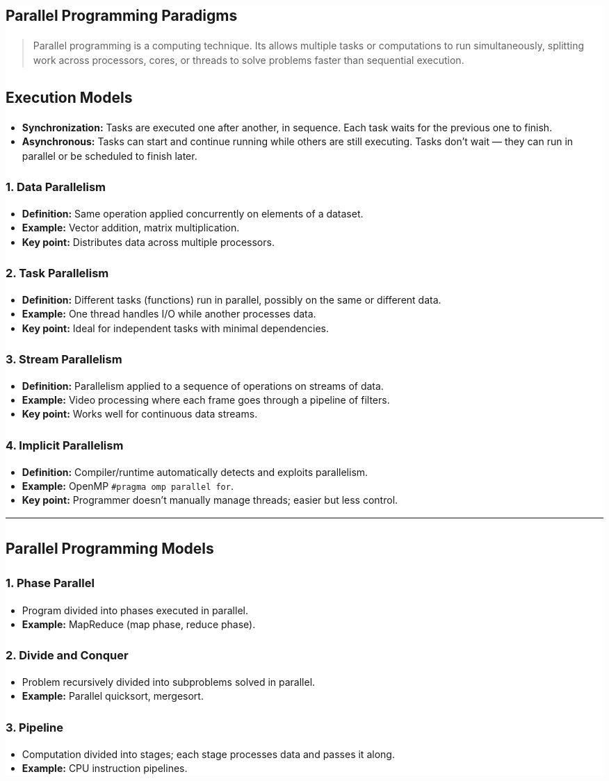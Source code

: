 ## Parallel Programming Paradigms
  > Parallel programming is a computing technique. Its allows multiple tasks or computations to run simultaneously, splitting work across processors, cores, or threads to solve problems faster than sequential execution.

## Execution Models
  - **Synchronization:** Tasks are executed one after another, in sequence. Each task waits for the previous one to finish.
  - **Asynchronous:**  Tasks can start and continue running while others are still executing. Tasks don’t wait — they can run in parallel or be scheduled to finish later.

### 1. Data Parallelism
- **Definition:** Same operation applied concurrently on elements of a dataset.
- **Example:** Vector addition, matrix multiplication.
- **Key point:** Distributes data across multiple processors.

### 2. Task Parallelism
- **Definition:** Different tasks (functions) run in parallel, possibly on the same or different data.
- **Example:** One thread handles I/O while another processes data.
- **Key point:** Ideal for independent tasks with minimal dependencies.

### 3. Stream Parallelism
- **Definition:** Parallelism applied to a sequence of operations on streams of data.
- **Example:** Video processing where each frame goes through a pipeline of filters.
- **Key point:** Works well for continuous data streams.

### 4. Implicit Parallelism
- **Definition:** Compiler/runtime automatically detects and exploits parallelism.
- **Example:** OpenMP `#pragma omp parallel for`.
- **Key point:** Programmer doesn’t manually manage threads; easier but less control.

---

## Parallel Programming Models

### 1. Phase Parallel
- Program divided into phases executed in parallel.
- **Example:** MapReduce (map phase, reduce phase).

### 2. Divide and Conquer
- Problem recursively divided into subproblems solved in parallel.
- **Example:** Parallel quicksort, mergesort.

### 3. Pipeline
- Computation divided into stages; each stage processes data and passes it along.
- **Example:** CPU instruction pipelines.
